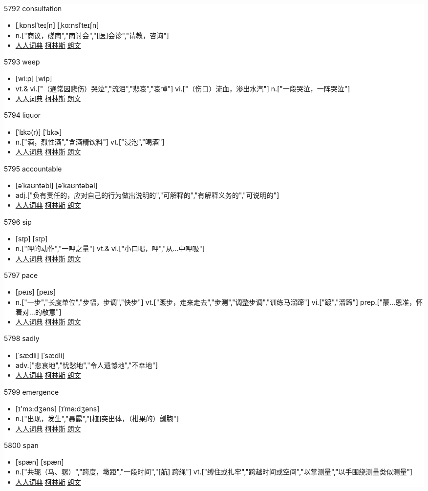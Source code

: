 5792 consultation 
- [ˌkɒnslˈteɪʃn]  [ˌkɑ:nslˈteɪʃn] 
- n.["商议，磋商","商讨会","[医]会诊","请教，咨询"]   
- [人人词典](https://www.91dict.com/words?w=consultation) [柯林斯](https://www.collinsdictionary.com/zh/dictionary/english/consultation) [朗文](https://www.ldoceonline.com/dictionary/consultation) 

5793 weep 
- [wi:p]  [wip] 
- vt.& vi.["（通常因悲伤）哭泣","流泪","悲哀","哀悼"]  vi.["（伤口）流血，渗出水汽"]  n.["一段哭泣，一阵哭泣"]   
- [人人词典](https://www.91dict.com/words?w=weep) [柯林斯](https://www.collinsdictionary.com/zh/dictionary/english/weep) [朗文](https://www.ldoceonline.com/dictionary/weep) 

5794 liquor 
- [ˈlɪkə(r)]  [ˈlɪkɚ] 
- n.["酒，烈性酒","含酒精饮料"]  vt.["浸泡","喝酒"]   
- [人人词典](https://www.91dict.com/words?w=liquor) [柯林斯](https://www.collinsdictionary.com/zh/dictionary/english/liquor) [朗文](https://www.ldoceonline.com/dictionary/liquor) 

5795 accountable 
- [əˈkaʊntəbl]  [əˈkaʊntəbəl] 
- adj.["负有责任的，应对自己的行为做出说明的","可解释的","有解释义务的","可说明的"]   
- [人人词典](https://www.91dict.com/words?w=accountable) [柯林斯](https://www.collinsdictionary.com/zh/dictionary/english/accountable) [朗文](https://www.ldoceonline.com/dictionary/accountable) 

5796 sip 
- [sɪp]  [sɪp] 
- n.["呷的动作","一呷之量"]  vt.& vi.["小口喝，呷","从…中呷吸"]   
- [人人词典](https://www.91dict.com/words?w=sip) [柯林斯](https://www.collinsdictionary.com/zh/dictionary/english/sip) [朗文](https://www.ldoceonline.com/dictionary/sip) 

5797 pace 
- [peɪs]  [peɪs] 
- n.["一步","长度单位","步幅，步调","快步"]  vt.["踱步，走来走去","步测","调整步调","训练马溜蹄"]  vi.["踱","溜蹄"]  prep.["蒙…恩准，怀着对…的敬意"]   
- [人人词典](https://www.91dict.com/words?w=pace) [柯林斯](https://www.collinsdictionary.com/zh/dictionary/english/pace) [朗文](https://www.ldoceonline.com/dictionary/pace) 

5798 sadly 
- [ˈsædli]  [ˈsædli] 
- adv.["悲哀地","忧愁地","令人遗憾地","不幸地"]   
- [人人词典](https://www.91dict.com/words?w=sadly) [柯林斯](https://www.collinsdictionary.com/zh/dictionary/english/sadly) [朗文](https://www.ldoceonline.com/dictionary/sadly) 

5799 emergence 
- [ɪ'mɜ:dʒəns]  [ɪˈmə:dʒəns] 
- n.["出现，发生","暴露","[植]突出体，（柑果的）瓤胞"]   
- [人人词典](https://www.91dict.com/words?w=emergence) [柯林斯](https://www.collinsdictionary.com/zh/dictionary/english/emergence) [朗文](https://www.ldoceonline.com/dictionary/emergence) 

5800 span 
- [spæn]  [spæn] 
- n.["共轭（马、骡）","跨度，墩距","一段时间","[航] 跨绳"]  vt.["缚住或扎牢","跨越时间或空间","以掌测量","以手围绕测量类似测量"]   
- [人人词典](https://www.91dict.com/words?w=span) [柯林斯](https://www.collinsdictionary.com/zh/dictionary/english/span) [朗文](https://www.ldoceonline.com/dictionary/span) 
